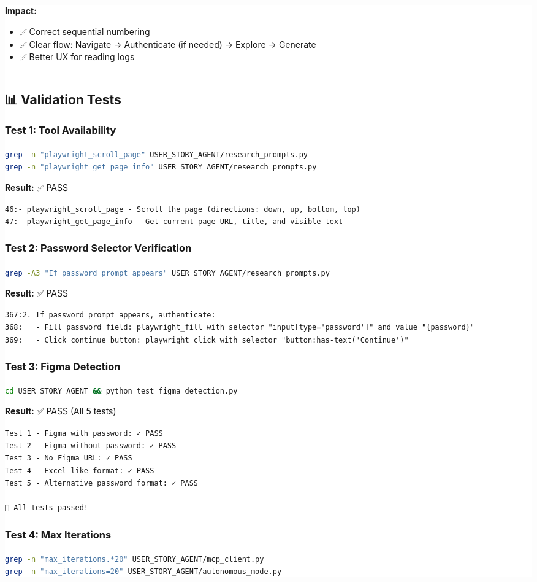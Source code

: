 **Impact:**
- ✅ Correct sequential numbering
- ✅ Clear flow: Navigate → Authenticate (if needed) → Explore → Generate
- ✅ Better UX for reading logs

---

## 📊 **Validation Tests**

### **Test 1: Tool Availability**
```bash
grep -n "playwright_scroll_page" USER_STORY_AGENT/research_prompts.py
grep -n "playwright_get_page_info" USER_STORY_AGENT/research_prompts.py
```

**Result:** ✅ PASS
```
46:- playwright_scroll_page - Scroll the page (directions: down, up, bottom, top)
47:- playwright_get_page_info - Get current page URL, title, and visible text
```

### **Test 2: Password Selector Verification**
```bash
grep -A3 "If password prompt appears" USER_STORY_AGENT/research_prompts.py
```

**Result:** ✅ PASS
```
367:2. If password prompt appears, authenticate:
368:   - Fill password field: playwright_fill with selector "input[type='password']" and value "{password}"
369:   - Click continue button: playwright_click with selector "button:has-text('Continue')"
```

### **Test 3: Figma Detection**
```bash
cd USER_STORY_AGENT && python test_figma_detection.py
```

**Result:** ✅ PASS (All 5 tests)
```
Test 1 - Figma with password: ✓ PASS
Test 2 - Figma without password: ✓ PASS
Test 3 - No Figma URL: ✓ PASS
Test 4 - Excel-like format: ✓ PASS
Test 5 - Alternative password format: ✓ PASS

🎉 All tests passed!
```

### **Test 4: Max Iterations**
```bash
grep -n "max_iterations.*20" USER_STORY_AGENT/mcp_client.py
grep -n "max_iterations=20" USER_STORY_AGENT/autonomous_mode.py
```
